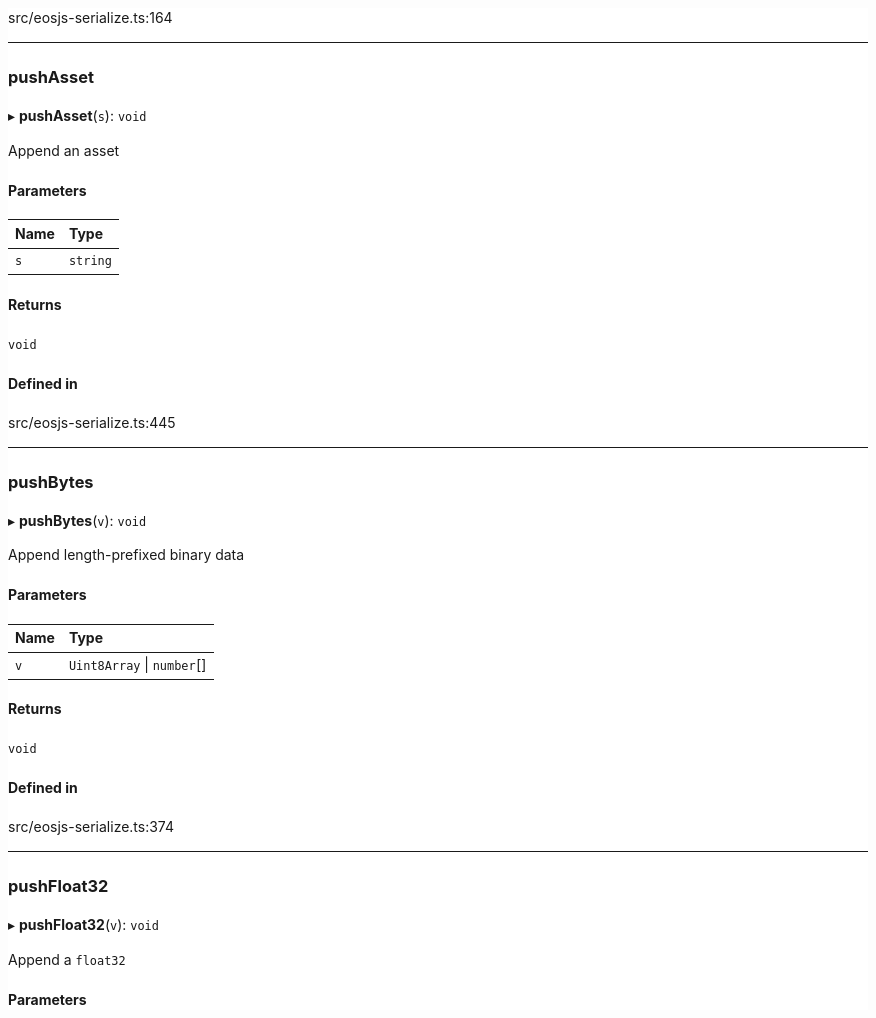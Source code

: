 src/eosjs-serialize.ts:164

___

### pushAsset

▸ **pushAsset**(`s`): `void`

Append an asset

#### Parameters

| Name | Type |
| :------ | :------ |
| `s` | `string` |

#### Returns

`void`

#### Defined in

src/eosjs-serialize.ts:445

___

### pushBytes

▸ **pushBytes**(`v`): `void`

Append length-prefixed binary data

#### Parameters

| Name | Type |
| :------ | :------ |
| `v` | `Uint8Array` \| `number`[] |

#### Returns

`void`

#### Defined in

src/eosjs-serialize.ts:374

___

### pushFloat32

▸ **pushFloat32**(`v`): `void`

Append a `float32`

#### Parameters
